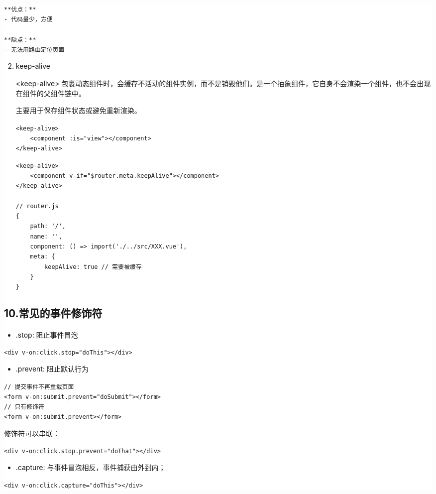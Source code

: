     **优点：**
    - 代码量少，方便

    **缺点：**
    - 无法用路由定位页面

2. keep-alive

   \<keep-alive\> 包裹动态组件时，会缓存不活动的组件实例，而不是销毁他们。是一个抽象组件，它自身不会渲染一个组件，也不会出现在组件的父组件链中。

    主要用于保存组件状态或避免重新渲染。
    ```
    <keep-alive>
        <component :is="view"></component>
    </keep-alive>
    ```

    ```
    <keep-alive>
        <component v-if="$router.meta.keepAlive"></component>
    </keep-alive>

    // router.js
    {
        path: '/',
        name: '',
        component: () => import('./../src/XXX.vue'),
        meta: {
            keepAlive: true // 需要被缓存
        }
    }
    ```

10.常见的事件修饰符
---------------------------------------------------------------------------------
- .stop: 阻止事件冒泡
```
<div v-on:click.stop="doThis"></div>
```

- .prevent: 阻止默认行为
```
// 提交事件不再重载页面
<form v-on:submit.prevent="doSubmit"></form>
// 只有修饰符
<form v-on:submit.prevent></form>
```
修饰符可以串联：
```
<div v-on:click.stop.prevent="doThat"></div>
```

- .capture: 与事件冒泡相反，事件捕获由外到内；
```
<div v-on:click.capture="doThis"></div>
```

